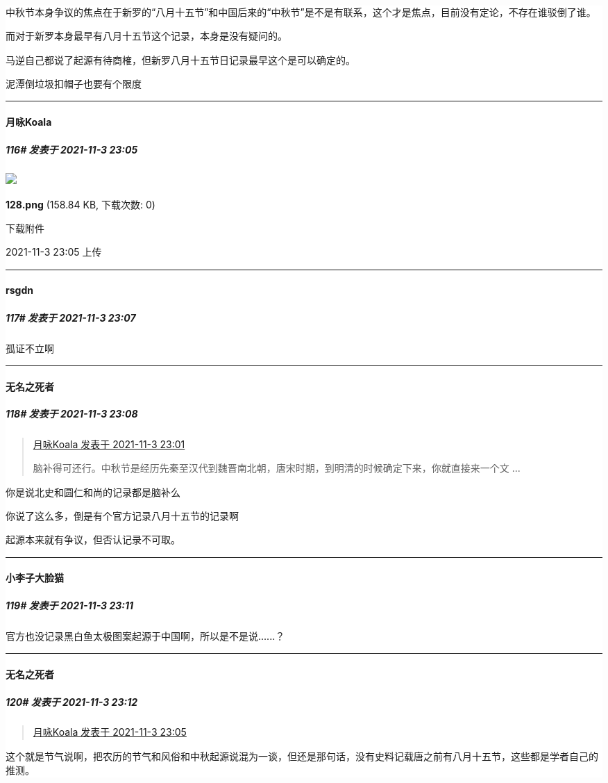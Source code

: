 中秋节本身争议的焦点在于新罗的“八月十五节”和中国后来的“中秋节”是不是有联系，这个才是焦点，目前没有定论，不存在谁驳倒了谁。

而对于新罗本身最早有八月十五节这个记录，本身是没有疑问的。

马逆自己都说了起源有待商榷，但新罗八月十五节日记录最早这个是可以确定的。

泥潭倒垃圾扣帽子也要有个限度

*****

####  月咏Koala  
##### 116#       发表于 2021-11-3 23:05

<img src="https://img.saraba1st.com/forum/202111/03/230533nszss0h40h40qz74.png" referrerpolicy="no-referrer">

<strong>128.png</strong> (158.84 KB, 下载次数: 0)

下载附件

2021-11-3 23:05 上传



*****

####  rsgdn  
##### 117#       发表于 2021-11-3 23:07

孤证不立啊

*****

####  无名之死者  
##### 118#       发表于 2021-11-3 23:08

<blockquote><a href="httphttps://bbs.saraba1st.com/2b/forum.php?mod=redirect&amp;goto=findpost&amp;pid=53403253&amp;ptid=2035575" target="_blank">月咏Koala 发表于 2021-11-3 23:01</a>

脑补得可还行。中秋节是经历先秦至汉代到魏晋南北朝，唐宋时期，到明清的时候确定下来，你就直接来一个文 ...</blockquote>
你是说北史和圆仁和尚的记录都是脑补么

你说了这么多，倒是有个官方记录八月十五节的记录啊

起源本来就有争议，但否认记录不可取。

*****

####  小李子大脸猫  
##### 119#       发表于 2021-11-3 23:11

官方也没记录黑白鱼太极图案起源于中国啊，所以是不是说......？

*****

####  无名之死者  
##### 120#       发表于 2021-11-3 23:12

<blockquote><a href="httphttps://bbs.saraba1st.com/2b/forum.php?mod=redirect&amp;goto=findpost&amp;pid=53403296&amp;ptid=2035575" target="_blank">月咏Koala 发表于 2021-11-3 23:05</a></blockquote>
这个就是节气说啊，把农历的节气和风俗和中秋起源说混为一谈，但还是那句话，没有史料记载唐之前有八月十五节，这些都是学者自己的推测。
